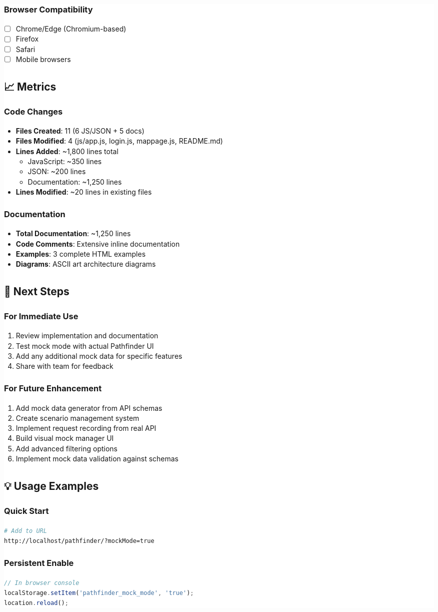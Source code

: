 ### Browser Compatibility
- [ ] Chrome/Edge (Chromium-based)
- [ ] Firefox
- [ ] Safari
- [ ] Mobile browsers

## 📈 Metrics

### Code Changes
- **Files Created**: 11 (6 JS/JSON + 5 docs)
- **Files Modified**: 4 (js/app.js, login.js, mappage.js, README.md)
- **Lines Added**: ~1,800 lines total
  - JavaScript: ~350 lines
  - JSON: ~200 lines
  - Documentation: ~1,250 lines
- **Lines Modified**: ~20 lines in existing files

### Documentation
- **Total Documentation**: ~1,250 lines
- **Code Comments**: Extensive inline documentation
- **Examples**: 3 complete HTML examples
- **Diagrams**: ASCII art architecture diagrams

## 🚀 Next Steps

### For Immediate Use
1. Review implementation and documentation
2. Test mock mode with actual Pathfinder UI
3. Add any additional mock data for specific features
4. Share with team for feedback

### For Future Enhancement
1. Add mock data generator from API schemas
2. Create scenario management system
3. Implement request recording from real API
4. Build visual mock manager UI
5. Add advanced filtering options
6. Implement mock data validation against schemas

## 💡 Usage Examples

### Quick Start
```bash
# Add to URL
http://localhost/pathfinder/?mockMode=true
```

### Persistent Enable
```javascript
// In browser console
localStorage.setItem('pathfinder_mock_mode', 'true');
location.reload();
```
